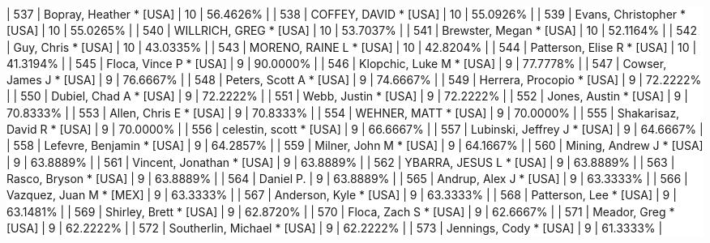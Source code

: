|  537  | Bopray, Heather \* [USA] |  10 | 56.4626% |
|  538  | COFFEY, DAVID \* [USA] |  10 | 55.0926% |
|  539  | Evans, Christopher \* [USA] |  10 | 55.0265% |
|  540  | WILLRICH, GREG \* [USA] |  10 | 53.7037% |
|  541  | Brewster, Megan \* [USA] |  10 | 52.1164% |
|  542  | Guy, Chris \* [USA] |  10 | 43.0335% |
|  543  | MORENO, RAINE L \* [USA] |  10 | 42.8204% |
|  544  | Patterson, Elise R \* [USA] |  10 | 41.3194% |
|  545  | Floca, Vince P \* [USA] |  9 | 90.0000% |
|  546  | Klopchic, Luke M \* [USA] |  9 | 77.7778% |
|  547  | Cowser, James J \* [USA] |  9 | 76.6667% |
|  548  | Peters, Scott A \* [USA] |  9 | 74.6667% |
|  549  | Herrera, Procopio \* [USA] |  9 | 72.2222% |
|  550  | Dubiel, Chad A \* [USA] |  9 | 72.2222% |
|  551  | Webb, Justin \* [USA] |  9 | 72.2222% |
|  552  | Jones, Austin \* [USA] |  9 | 70.8333% |
|  553  | Allen, Chris E \* [USA] |  9 | 70.8333% |
|  554  | WEHNER, MATT \* [USA] |  9 | 70.0000% |
|  555  | Shakarisaz, David R \* [USA] |  9 | 70.0000% |
|  556  | celestin, scott \* [USA] |  9 | 66.6667% |
|  557  | Lubinski, Jeffrey J \* [USA] |  9 | 64.6667% |
|  558  | Lefevre, Benjamin \* [USA] |  9 | 64.2857% |
|  559  | Milner, John M \* [USA] |  9 | 64.1667% |
|  560  | Mining, Andrew J \* [USA] |  9 | 63.8889% |
|  561  | Vincent, Jonathan \* [USA] |  9 | 63.8889% |
|  562  | YBARRA, JESUS L \* [USA] |  9 | 63.8889% |
|  563  | Rasco, Bryson \* [USA] |  9 | 63.8889% |
|  564  | Daniel P. |  9 | 63.8889% |
|  565  | Andrup, Alex J \* [USA] |  9 | 63.3333% |
|  566  | Vazquez, Juan M \* [MEX] |  9 | 63.3333% |
|  567  | Anderson, Kyle \* [USA] |  9 | 63.3333% |
|  568  | Patterson, Lee \* [USA] |  9 | 63.1481% |
|  569  | Shirley, Brett \* [USA] |  9 | 62.8720% |
|  570  | Floca, Zach S \* [USA] |  9 | 62.6667% |
|  571  | Meador, Greg \* [USA] |  9 | 62.2222% |
|  572  | Southerlin, Michael \* [USA] |  9 | 62.2222% |
|  573  | Jennings, Cody \* [USA] |  9 | 61.3333% |